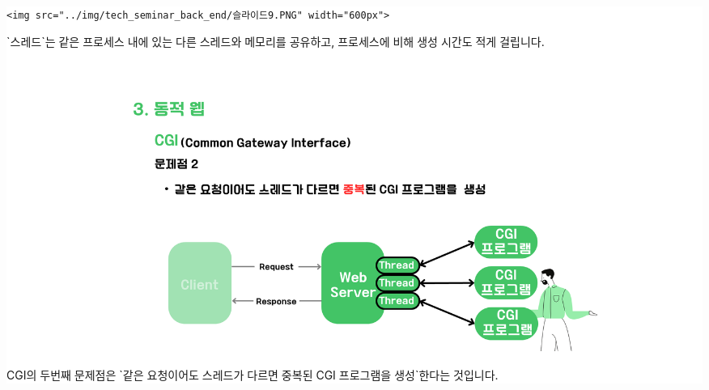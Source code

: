     <img src="../img/tech_seminar_back_end/슬라이드9.PNG" width="600px">
</div>
<p>
`스레드`는 같은 프로세스 내에 있는 다른 스레드와 메모리를 공유하고, 프로세스에 비해 생성 시간도 적게 걸립니다.
</p>
<br>

<div align='center'>   
    <img src="../img/tech_seminar_back_end/슬라이드10.PNG" width="600px">
</div>
<p>
CGI의 두번째 문제점은 `같은 요청이어도 스레드가 다르면 중복된 CGI 프로그램을 생성`한다는 것입니다.
